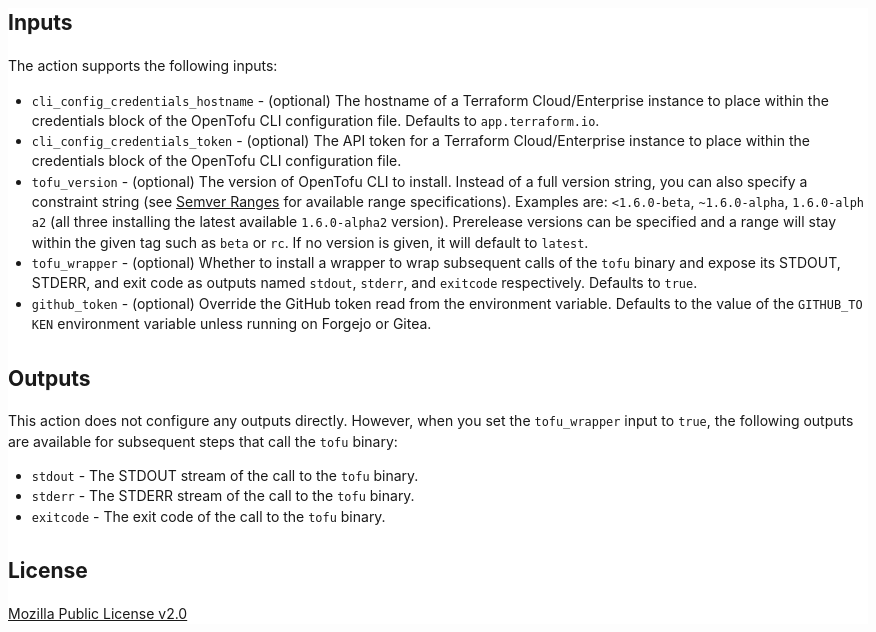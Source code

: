 ## Inputs

The action supports the following inputs:

- `cli_config_credentials_hostname` - (optional) The hostname of a Terraform Cloud/Enterprise instance to
  place within the credentials block of the OpenTofu CLI configuration file. Defaults to `app.terraform.io`.
- `cli_config_credentials_token` - (optional) The API token for a Terraform Cloud/Enterprise instance to
  place within the credentials block of the OpenTofu CLI configuration file.
- `tofu_version` - (optional) The version of OpenTofu CLI to install. Instead of a full version string,
  you can also specify a constraint string (see [Semver Ranges](https://www.npmjs.com/package/semver#ranges)
  for available range specifications). Examples are: `<1.6.0-beta`, `~1.6.0-alpha`, `1.6.0-alpha2` (all three installing
  the latest available `1.6.0-alpha2` version). Prerelease versions can be specified and a range will stay within the
  given tag such as `beta` or `rc`. If no version is given, it will default to `latest`.
- `tofu_wrapper` - (optional) Whether to install a wrapper to wrap subsequent calls of
  the `tofu` binary and expose its STDOUT, STDERR, and exit code as outputs
  named `stdout`, `stderr`, and `exitcode` respectively. Defaults to `true`.
- `github_token` - (optional) Override the GitHub token read from the environment variable. Defaults to the value of the `GITHUB_TOKEN` environment variable unless running on Forgejo or Gitea.

## Outputs

This action does not configure any outputs directly. However, when you set the `tofu_wrapper` input
to `true`, the following outputs are available for subsequent steps that call the `tofu` binary:

- `stdout` - The STDOUT stream of the call to the `tofu` binary.
- `stderr` - The STDERR stream of the call to the `tofu` binary.
- `exitcode` - The exit code of the call to the `tofu` binary.

## License

[Mozilla Public License v2.0](LICENSE)


